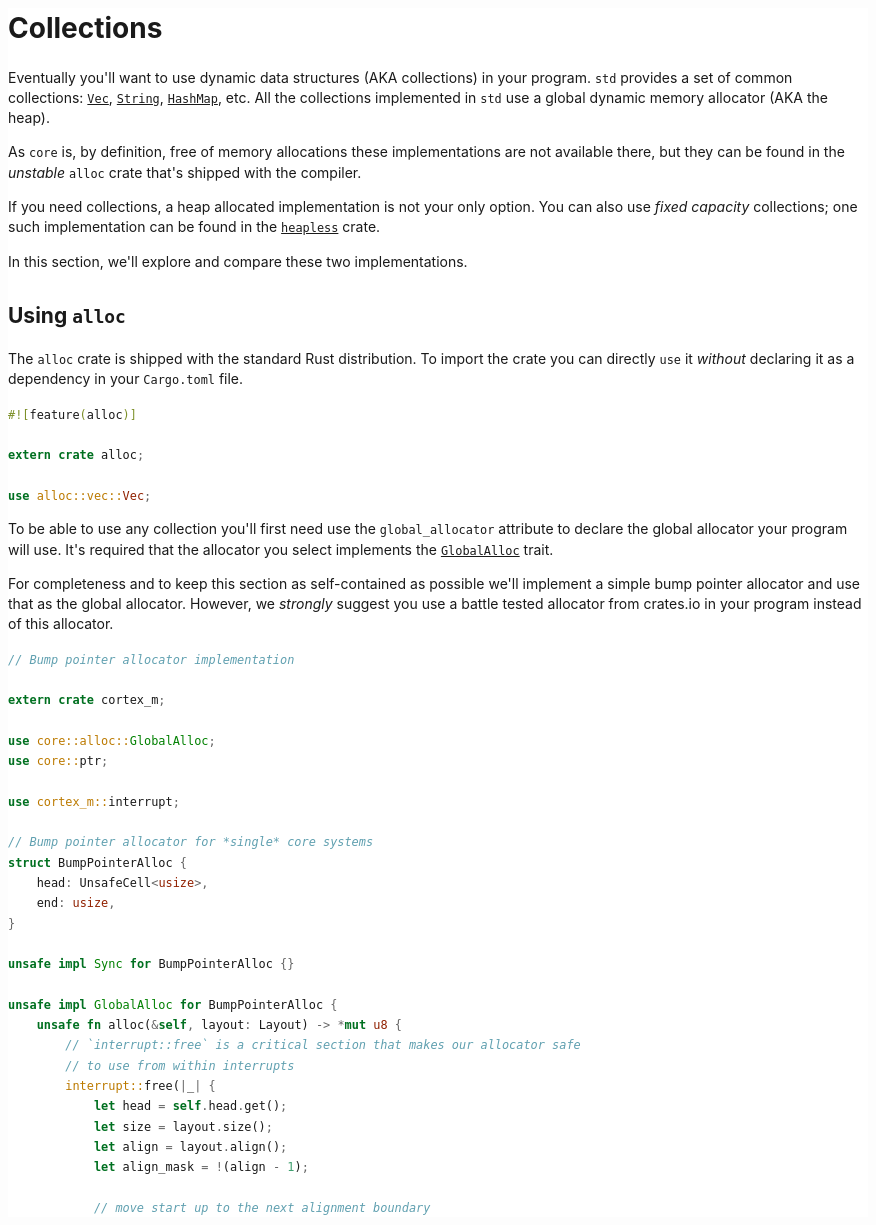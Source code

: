# Collections

Eventually you'll want to use dynamic data structures (AKA collections) in your program. `std` provides a set of common collections: [`Vec`], [`String`], [`HashMap`], etc. All the collections implemented in `std` use a global dynamic memory allocator (AKA the heap).

[`Vec`]: https://doc.rust-lang.org/std/vec/struct.Vec.html
[`String`]: https://doc.rust-lang.org/std/string/struct.String.html
[`HashMap`]: https://doc.rust-lang.org/std/collections/struct.HashMap.html

As `core` is, by definition, free of memory allocations these implementations are not available there, but they can be found in the *unstable* `alloc` crate that's shipped with the compiler.

If you need collections, a heap allocated implementation is not your only option. You can also use *fixed capacity* collections; one such implementation can be found in the [`heapless`] crate.

[`heapless`]: https://crates.io/crates/heapless

In this section, we'll explore and compare these two implementations.

## Using `alloc`

The `alloc` crate is shipped with the standard Rust distribution. To import the crate you can directly `use` it *without* declaring it as a dependency in your `Cargo.toml` file.

``` rust , ignore
#![feature(alloc)]

extern crate alloc;

use alloc::vec::Vec;
```

To be able to use any collection you'll first need use the `global_allocator` attribute to declare the global allocator your program will use. It's required that the allocator you select implements the [`GlobalAlloc`] trait.

[`GlobalAlloc`]: https://doc.rust-lang.org/core/alloc/trait.GlobalAlloc.html

For completeness and to keep this section as self-contained as possible we'll implement a simple bump pointer allocator and use that as the global allocator. However, we *strongly* suggest you use a battle tested allocator from crates.io in your program instead of this allocator.

``` rust , ignore
// Bump pointer allocator implementation

extern crate cortex_m;

use core::alloc::GlobalAlloc;
use core::ptr;

use cortex_m::interrupt;

// Bump pointer allocator for *single* core systems
struct BumpPointerAlloc {
    head: UnsafeCell<usize>,
    end: usize,
}

unsafe impl Sync for BumpPointerAlloc {}

unsafe impl GlobalAlloc for BumpPointerAlloc {
    unsafe fn alloc(&self, layout: Layout) -> *mut u8 {
        // `interrupt::free` is a critical section that makes our allocator safe
        // to use from within interrupts
        interrupt::free(|_| {
            let head = self.head.get();
            let size = layout.size();
            let align = layout.align();
            let align_mask = !(align - 1);

            // move start up to the next alignment boundary
```

[`typenum`]: https://crates.io/crates/typenum
[`-Z emit-stack-sizes`]: https://doc.rust-lang.org/beta/unstable-book/compiler-flags/emit-stack-sizes.html
[`stack-sizes`]: https://crates.io/crates/stack-sizes